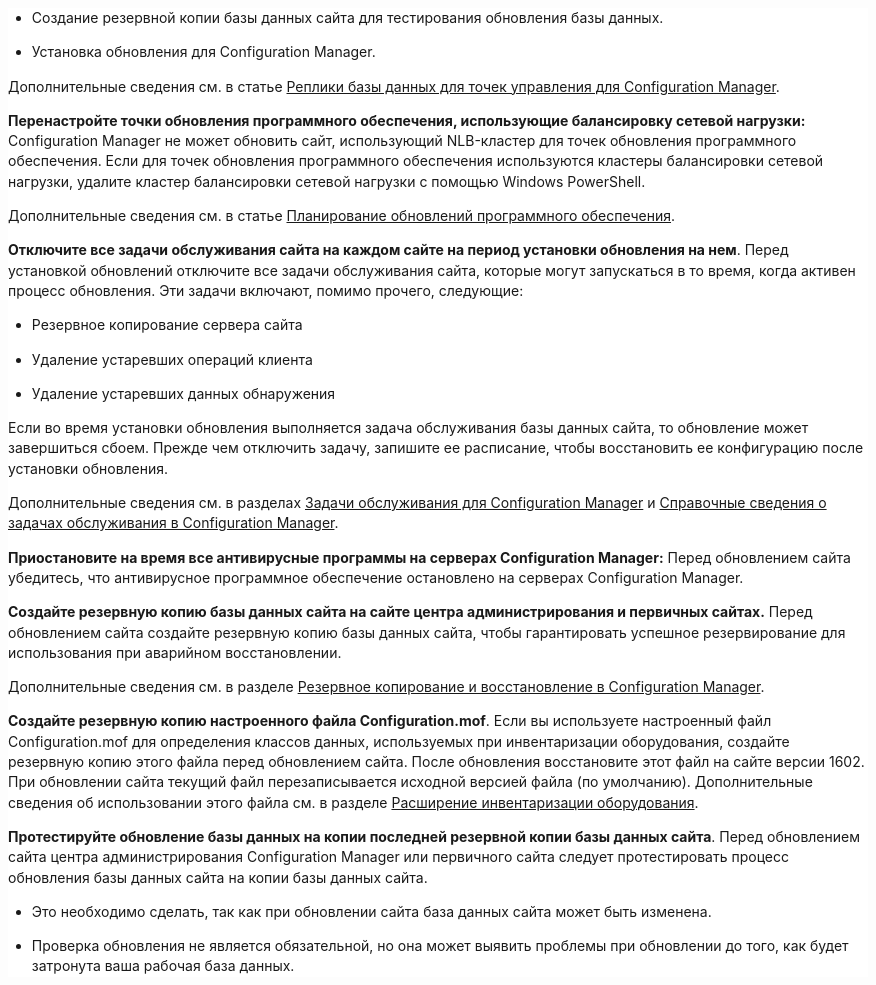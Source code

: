 -   Создание резервной копии базы данных сайта для тестирования обновления базы данных.  

-   Установка обновления для Configuration Manager.  

Дополнительные сведения см. в статье [Реплики базы данных для точек управления для Configuration Manager](../../../core/servers/deploy/configure/database-replicas-for-management-points.md).  

 **Перенастройте точки обновления программного обеспечения, использующие балансировку сетевой нагрузки:** Configuration Manager не может обновить сайт, использующий NLB-кластер для точек обновления программного обеспечения.  Если для точек обновления программного обеспечения используются кластеры балансировки сетевой нагрузки, удалите кластер балансировки сетевой нагрузки с помощью Windows PowerShell.    

 Дополнительные сведения см. в статье [Планирование обновлений программного обеспечения](../../../sum/plan-design/plan-for-software-updates.md).  

 **Отключите все задачи обслуживания сайта на каждом сайте на период установки обновления на нем**. Перед установкой обновлений отключите все задачи обслуживания сайта, которые могут запускаться в то время, когда активен процесс обновления. Эти задачи включают, помимо прочего, следующие:  

-   Резервное копирование сервера сайта  

-   Удаление устаревших операций клиента  

-   Удаление устаревших данных обнаружения  

Если во время установки обновления выполняется задача обслуживания базы данных сайта, то обновление может завершиться сбоем. Прежде чем отключить задачу, запишите ее расписание, чтобы восстановить ее конфигурацию после установки обновления.  

 Дополнительные сведения см. в разделах [Задачи обслуживания для Configuration Manager](../../../core/servers/manage/maintenance-tasks.md) и [Справочные сведения о задачах обслуживания в Configuration Manager](../../../core/servers/manage/reference-for-maintenance-tasks.md). 

**Приостановите на время все антивирусные программы на серверах Configuration Manager:** Перед обновлением сайта убедитесь, что антивирусное программное обеспечение остановлено на серверах Configuration Manager.  

 **Создайте резервную копию базы данных сайта на сайте центра администрирования и первичных сайтах.** Перед обновлением сайта создайте резервную копию базы данных сайта, чтобы гарантировать успешное резервирование для использования при аварийном восстановлении.   

Дополнительные сведения см. в разделе [Резервное копирование и восстановление в Configuration Manager](backup-and-recovery.md).  

 **Создайте резервную копию настроенного файла Configuration.mof**. Если вы используете настроенный файл Configuration.mof для определения классов данных, используемых при инвентаризации оборудования, создайте резервную копию этого файла перед обновлением сайта. После обновления восстановите этот файл на сайте версии 1602. При обновлении сайта текущий файл перезаписывается исходной версией файла (по умолчанию). Дополнительные сведения об использовании этого файла см. в разделе [Расширение инвентаризации оборудования](../../../core/clients/manage/inventory/extend-hardware-inventory.md).  

 **Протестируйте обновление базы данных на копии последней резервной копии базы данных сайта**. Перед обновлением сайта центра администрирования Configuration Manager или первичного сайта следует протестировать процесс обновления базы данных сайта на копии базы данных сайта.  

-   Это необходимо сделать, так как при обновлении сайта база данных сайта может быть изменена.  

-   Проверка обновления не является обязательной, но она может выявить проблемы при обновлении до того, как будет затронута ваша рабочая база данных.  
